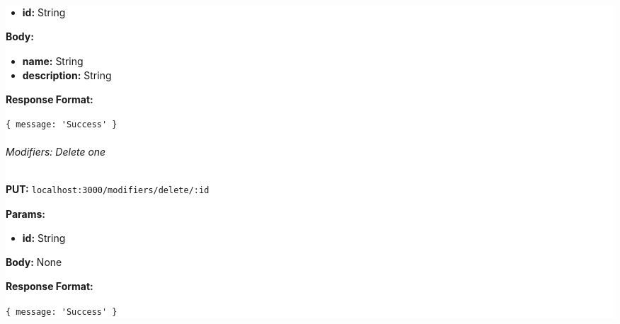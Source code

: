 * __id:__ String

__Body:__

* __name:__ String
* __description:__ String

__Response Format:__
```
{ message: 'Success' }
```

###### Modifiers: Delete one
__PUT:__ `localhost:3000/modifiers/delete/:id`

__Params:__

* __id:__ String

__Body:__ None

__Response Format:__
```
{ message: 'Success' }
```
